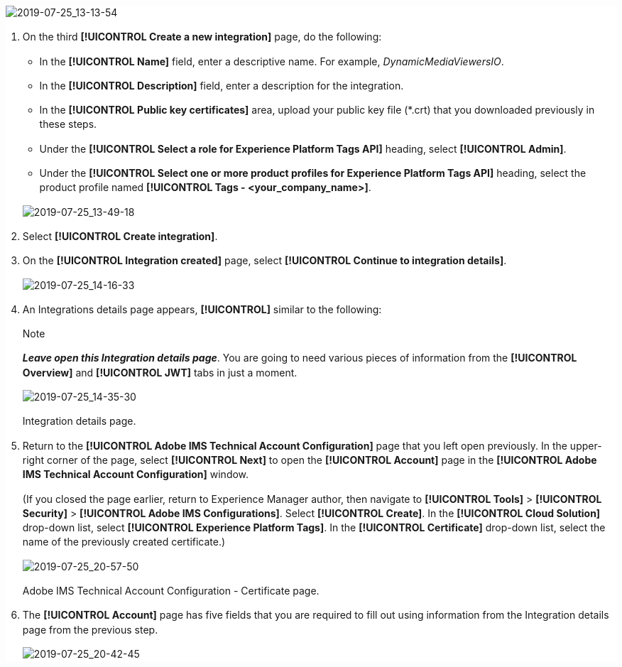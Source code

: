    ![2019-07-25_13-13-54](assets/2019-07-25_13-13-54.png)

1. On the third **[!UICONTROL Create a new integration]** page, do the following:

    * In the **[!UICONTROL Name]** field, enter a descriptive name. For example, *DynamicMediaViewersIO*.

    * In the **[!UICONTROL Description]** field, enter a description for the integration.

    * In the **[!UICONTROL Public key certificates]** area, upload your public key file (&#42;.crt) that you downloaded previously in these steps.

    * Under the **[!UICONTROL Select a role for Experience Platform Tags API]** heading, select **[!UICONTROL Admin]**.

    * Under the **[!UICONTROL Select one or more product profiles for Experience Platform Tags API]** heading, select the product profile named **[!UICONTROL Tags - <your_company_name>]**.

   ![2019-07-25_13-49-18](assets/2019-07-25_13-49-18.png)

1. Select **[!UICONTROL Create integration]**.
1. On the **[!UICONTROL Integration created]** page, select **[!UICONTROL Continue to integration details]**.

   ![2019-07-25_14-16-33](assets/2019-07-25_14-16-33.png)

1. An Integrations details page appears, **[!UICONTROL]** similar to the following:

   >[!NOTE]
   >
   >***Leave open this Integration details page***. You are going to need various pieces of information from the **[!UICONTROL Overview]** and **[!UICONTROL JWT]** tabs in just a moment.

   ![2019-07-25_14-35-30](assets/2019-07-25_14-35-30.png)

   Integration details page.

1. Return to the **[!UICONTROL Adobe IMS Technical Account Configuration]** page that you left open previously. In the upper-right corner of the page, select **[!UICONTROL Next]** to open the **[!UICONTROL Account]** page in the **[!UICONTROL Adobe IMS Technical Account Configuration]** window.

   (If you closed the page earlier, return to Experience Manager author, then navigate to **[!UICONTROL Tools]** > **[!UICONTROL Security]** > **[!UICONTROL Adobe IMS Configurations]**. Select **[!UICONTROL Create]**. In the **[!UICONTROL Cloud Solution]** drop-down list, select **[!UICONTROL Experience Platform Tags]**. In the **[!UICONTROL Certificate]** drop-down list, select the name of the previously created certificate.)

   ![2019-07-25_20-57-50](assets/2019-07-25_20-57-50.png)

   Adobe IMS Technical Account Configuration - Certificate page.

1. The **[!UICONTROL Account]** page has five fields that you are required to fill out using information from the Integration details page from the previous step.

   ![2019-07-25_20-42-45](assets/2019-07-25_20-42-45.png)
